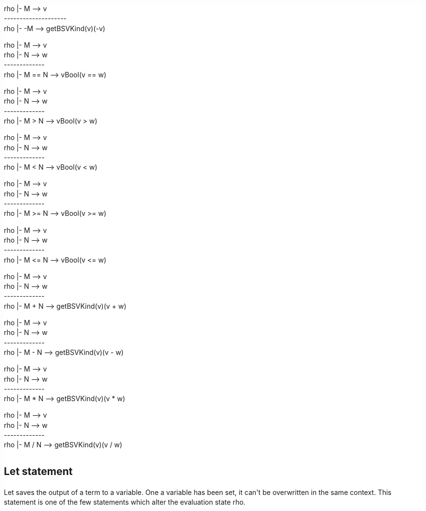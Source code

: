 rho |- M --> v \
-------------------- \
rho |- -M --> getBSVKind(v)(-v)

rho |- M --> v \
rho |- N --> w \
------------- \
rho |- M == N --> vBool(v == w)

rho |- M --> v \
rho |- N --> w \
------------- \
rho |- M > N --> vBool(v > w)

rho |- M --> v \
rho |- N --> w \
------------- \
rho |- M < N --> vBool(v < w)

rho |- M --> v \
rho |- N --> w \
------------- \
rho |- M >= N --> vBool(v >= w)

rho |- M --> v \
rho |- N --> w \
------------- \
rho |- M <= N --> vBool(v <= w)

rho |- M --> v \
rho |- N --> w \
------------- \
rho |- M + N --> getBSVKind(v)(v + w)

rho |- M --> v \
rho |- N --> w \
------------- \
rho |- M - N --> getBSVKind(v)(v - w)

rho |- M --> v \
rho |- N --> w \
------------- \
rho |- M * N --> getBSVKind(v)(v * w)

rho |- M --> v \
rho |- N --> w \
------------- \
rho |- M / N --> getBSVKind(v)(v / w)


## Let statement
Let saves the output of a term to a variable. One a variable has been set, it can't be overwritten in the same context.
This statement is one of the few statements which alter the evaluation state rho.
